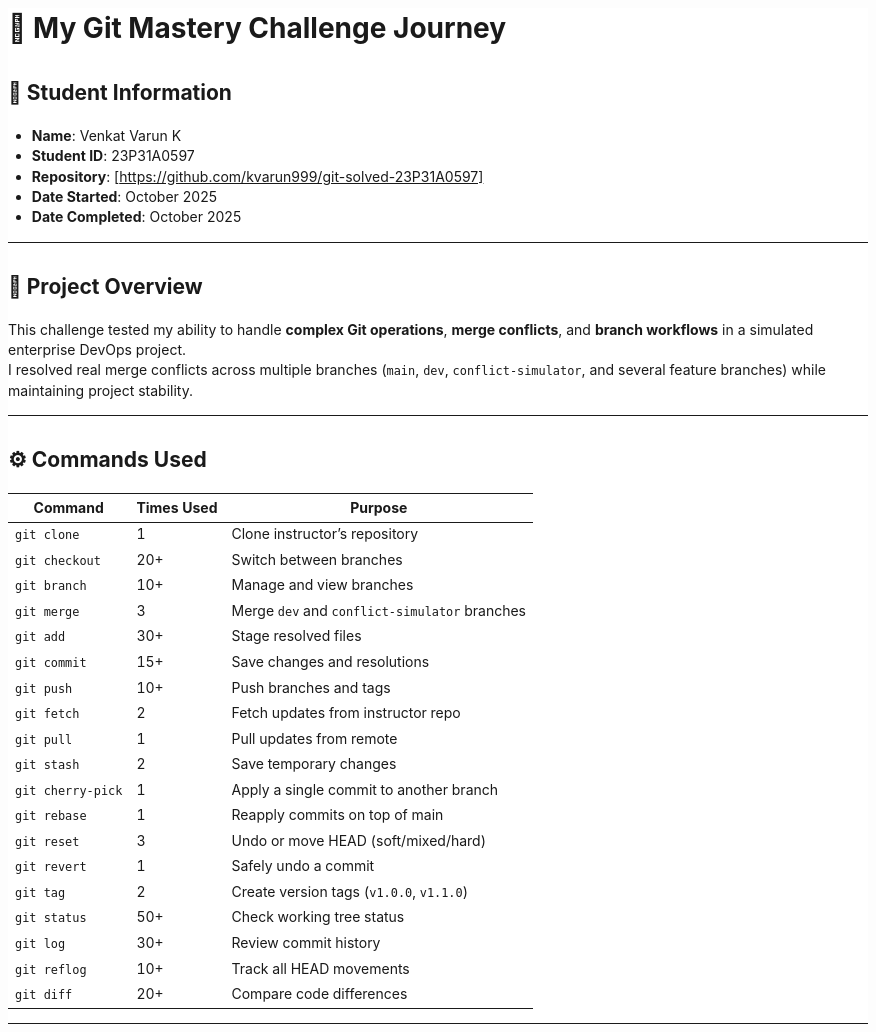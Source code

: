 # 🧭 My Git Mastery Challenge Journey

## 👤 Student Information

- **Name**: Venkat Varun K
- **Student ID**: 23P31A0597
- **Repository**: [https://github.com/kvarun999/git-solved-23P31A0597]
- **Date Started**: October 2025
- **Date Completed**: October 2025

---

## 🧰 Project Overview

This challenge tested my ability to handle **complex Git operations**, **merge conflicts**, and **branch workflows** in a simulated enterprise DevOps project.  
I resolved real merge conflicts across multiple branches (`main`, `dev`, `conflict-simulator`, and several feature branches) while maintaining project stability.

---

## ⚙️ Commands Used

| Command           | Times Used | Purpose                                       |
| ----------------- | ---------- | --------------------------------------------- |
| `git clone`       | 1          | Clone instructor’s repository                 |
| `git checkout`    | 20+        | Switch between branches                       |
| `git branch`      | 10+        | Manage and view branches                      |
| `git merge`       | 3          | Merge `dev` and `conflict-simulator` branches |
| `git add`         | 30+        | Stage resolved files                          |
| `git commit`      | 15+        | Save changes and resolutions                  |
| `git push`        | 10+        | Push branches and tags                        |
| `git fetch`       | 2          | Fetch updates from instructor repo            |
| `git pull`        | 1          | Pull updates from remote                      |
| `git stash`       | 2          | Save temporary changes                        |
| `git cherry-pick` | 1          | Apply a single commit to another branch       |
| `git rebase`      | 1          | Reapply commits on top of main                |
| `git reset`       | 3          | Undo or move HEAD (soft/mixed/hard)           |
| `git revert`      | 1          | Safely undo a commit                          |
| `git tag`         | 2          | Create version tags (`v1.0.0`, `v1.1.0`)      |
| `git status`      | 50+        | Check working tree status                     |
| `git log`         | 30+        | Review commit history                         |
| `git reflog`      | 10+        | Track all HEAD movements                      |
| `git diff`        | 20+        | Compare code differences                      |

---